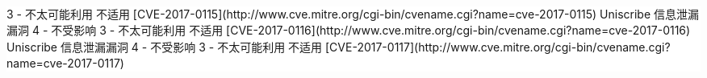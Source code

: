 </td>
<td style="border:1px solid black;">
3 - 不太可能利用

</td>
<td style="border:1px solid black;">
不适用

</td>
</tr>
<tr>
<td style="border:1px solid black;">
[CVE-2017-0115](http://www.cve.mitre.org/cgi-bin/cvename.cgi?name=cve-2017-0115)

</td>
<td style="border:1px solid black;">
Uniscribe 信息泄漏漏洞

</td>
<td style="border:1px solid black;">
4 - 不受影响

</td>
<td style="border:1px solid black;">
3 - 不太可能利用

</td>
<td style="border:1px solid black;">
不适用

</td>
</tr>
<tr>
<td style="border:1px solid black;">
[CVE-2017-0116](http://www.cve.mitre.org/cgi-bin/cvename.cgi?name=cve-2017-0116)

</td>
<td style="border:1px solid black;">
Uniscribe 信息泄漏漏洞

</td>
<td style="border:1px solid black;">
4 - 不受影响

</td>
<td style="border:1px solid black;">
3 - 不太可能利用

</td>
<td style="border:1px solid black;">
不适用

</td>
</tr>
<tr>
<td style="border:1px solid black;">
[CVE-2017-0117](http://www.cve.mitre.org/cgi-bin/cvename.cgi?name=cve-2017-0117)
